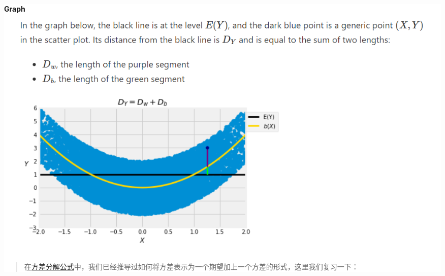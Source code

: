 **Graph**![image.png](./Linear_Regression.assets/20230302_1229121231.png)
> 在[方差分解公式](https://www.yuque.com/alexman/kziggo/pgd0q0#jM0AJ)中，我们已经推导过如何将方差表示为一个期望加上一个方差的形式，这里我们复习一下：